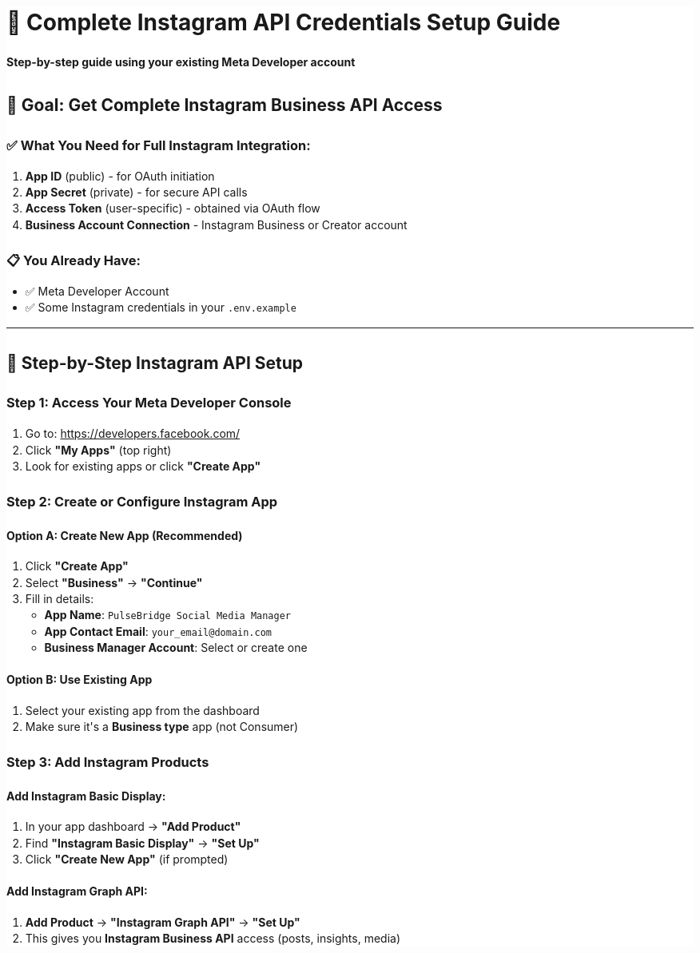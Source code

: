 # 📱 Complete Instagram API Credentials Setup Guide
**Step-by-step guide using your existing Meta Developer account**

## 🎯 **Goal: Get Complete Instagram Business API Access**

### **✅ What You Need for Full Instagram Integration:**
1. **App ID** (public) - for OAuth initiation
2. **App Secret** (private) - for secure API calls  
3. **Access Token** (user-specific) - obtained via OAuth flow
4. **Business Account Connection** - Instagram Business or Creator account

### **📋 You Already Have:**
- ✅ Meta Developer Account
- ✅ Some Instagram credentials in your `.env.example`

---

## 🚀 **Step-by-Step Instagram API Setup**

### **Step 1: Access Your Meta Developer Console**
1. Go to: https://developers.facebook.com/
2. Click **"My Apps"** (top right)
3. Look for existing apps or click **"Create App"**

### **Step 2: Create or Configure Instagram App**

#### **Option A: Create New App (Recommended)**
1. Click **"Create App"** 
2. Select **"Business"** → **"Continue"**
3. Fill in details:
   - **App Name**: `PulseBridge Social Media Manager`
   - **App Contact Email**: `your_email@domain.com`
   - **Business Manager Account**: Select or create one

#### **Option B: Use Existing App**
1. Select your existing app from the dashboard
2. Make sure it's a **Business type** app (not Consumer)

### **Step 3: Add Instagram Products**

#### **Add Instagram Basic Display:**
1. In your app dashboard → **"Add Product"**
2. Find **"Instagram Basic Display"** → **"Set Up"**
3. Click **"Create New App"** (if prompted)

#### **Add Instagram Graph API:**
1. **Add Product** → **"Instagram Graph API"** → **"Set Up"**
2. This gives you **Instagram Business API** access (posts, insights, media)
